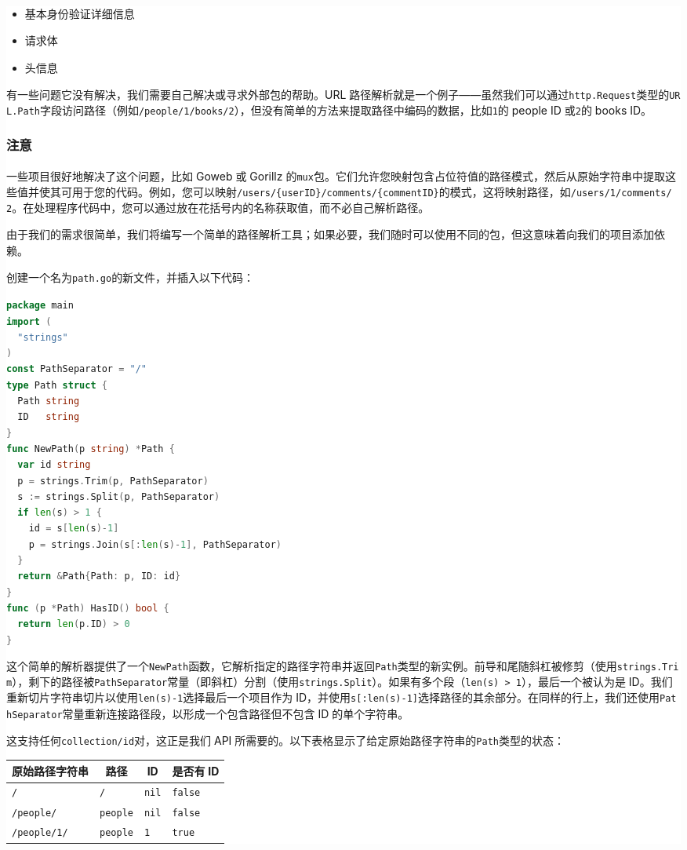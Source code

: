 +   基本身份验证详细信息

+   请求体

+   头信息

有一些问题它没有解决，我们需要自己解决或寻求外部包的帮助。URL 路径解析就是一个例子——虽然我们可以通过`http.Request`类型的`URL.Path`字段访问路径（例如`/people/1/books/2`），但没有简单的方法来提取路径中编码的数据，比如`1`的 people ID 或`2`的 books ID。

### 注意

一些项目很好地解决了这个问题，比如 Goweb 或 Gorillz 的`mux`包。它们允许您映射包含占位符值的路径模式，然后从原始字符串中提取这些值并使其可用于您的代码。例如，您可以映射`/users/{userID}/comments/{commentID}`的模式，这将映射路径，如`/users/1/comments/2`。在处理程序代码中，您可以通过放在花括号内的名称获取值，而不必自己解析路径。

由于我们的需求很简单，我们将编写一个简单的路径解析工具；如果必要，我们随时可以使用不同的包，但这意味着向我们的项目添加依赖。

创建一个名为`path.go`的新文件，并插入以下代码：

```go
package main
import (
  "strings"
)
const PathSeparator = "/"
type Path struct {
  Path string
  ID   string
}
func NewPath(p string) *Path {
  var id string
  p = strings.Trim(p, PathSeparator)
  s := strings.Split(p, PathSeparator)
  if len(s) > 1 {
    id = s[len(s)-1]
    p = strings.Join(s[:len(s)-1], PathSeparator)
  }
  return &Path{Path: p, ID: id}
}
func (p *Path) HasID() bool {
  return len(p.ID) > 0
}
```

这个简单的解析器提供了一个`NewPath`函数，它解析指定的路径字符串并返回`Path`类型的新实例。前导和尾随斜杠被修剪（使用`strings.Trim`），剩下的路径被`PathSeparator`常量（即斜杠）分割（使用`strings.Split`）。如果有多个段（`len(s) > 1`），最后一个被认为是 ID。我们重新切片字符串切片以使用`len(s)-1`选择最后一个项目作为 ID，并使用`s[:len(s)-1]`选择路径的其余部分。在同样的行上，我们还使用`PathSeparator`常量重新连接路径段，以形成一个包含路径但不包含 ID 的单个字符串。

这支持任何`collection/id`对，这正是我们 API 所需要的。以下表格显示了给定原始路径字符串的`Path`类型的状态：

| 原始路径字符串 | 路径 | ID | 是否有 ID |
| --- | --- | --- | --- |
| `/` | `/` | `nil` | `false` |
| `/people/` | `people` | `nil` | `false` |
| `/people/1/` | `people` | `1` | `true` |
